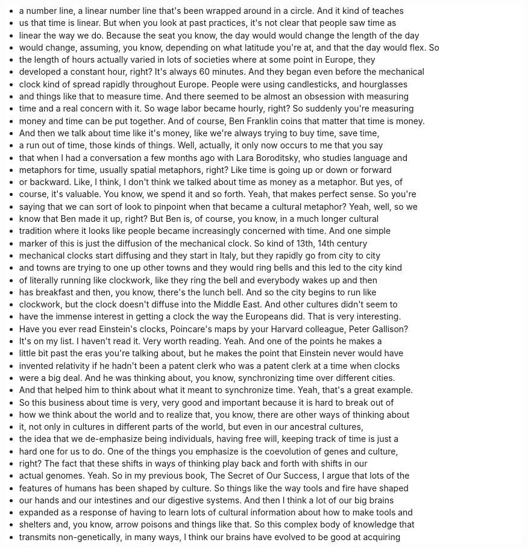 *  a number line, a linear number line that's been wrapped around in a circle. And it kind of teaches
*  us that time is linear. But when you look at past practices, it's not clear that people saw time as
*  linear the way we do. Because the seat you know, the day would would change the length of the day
*  would change, assuming, you know, depending on what latitude you're at, and that the day would flex. So
*  the length of hours actually varied in lots of societies where at some point in Europe, they
*  developed a constant hour, right? It's always 60 minutes. And they began even before the mechanical
*  clock kind of spread rapidly throughout Europe. People were using candlesticks, and hourglasses
*  and things like that to measure time. And there seemed to be almost an obsession with measuring
*  time and a real concern with it. So wage labor became hourly, right? So suddenly you're measuring
*  money and time can be put together. And of course, Ben Franklin coins that matter that time is money.
*  And then we talk about time like it's money, like we're always trying to buy time, save time,
*  a run out of time, those kinds of things. Well, actually, it only now occurs to me that you say
*  that when I had a conversation a few months ago with Lara Boroditsky, who studies language and
*  metaphors for time, usually spatial metaphors, right? Like time is going up or down or forward
*  or backward. Like, I think, I don't think we talked about time as money as a metaphor. But yes, of
*  course, it's valuable. You know, we spend it and so forth. Yeah, that makes perfect sense. So you're
*  saying that we can sort of look to pinpoint when that became a cultural metaphor? Yeah, well, so we
*  know that Ben made it up, right? But Ben is, of course, you know, in a much longer cultural
*  tradition where it looks like people became increasingly concerned with time. And one simple
*  marker of this is just the diffusion of the mechanical clock. So kind of 13th, 14th century
*  mechanical clocks start diffusing and they start in Italy, but they rapidly go from city to city
*  and towns are trying to one up other towns and they would ring bells and this led to the city kind
*  of literally running like clockwork, like they ring the bell and everybody wakes up and then
*  has breakfast and then, you know, there's the lunch bell. And so the city begins to run like
*  clockwork, but the clock doesn't diffuse into the Middle East. And other cultures didn't seem to
*  have the immense interest in getting a clock the way the Europeans did. That is very interesting.
*  Have you ever read Einstein's clocks, Poincare's maps by your Harvard colleague, Peter Gallison?
*  It's on my list. I haven't read it. Very worth reading. Yeah. And one of the points he makes a
*  little bit past the eras you're talking about, but he makes the point that Einstein never would have
*  invented relativity if he hadn't been a patent clerk who was a patent clerk at a time when clocks
*  were a big deal. And he was thinking about, you know, synchronizing time over different cities.
*  And that helped him to think about what it meant to synchronize time. Yeah, that's a great example.
*  So this business about time is very, very good and important because it is hard to break out of
*  how we think about the world and to realize that, you know, there are other ways of thinking about
*  it, not only in cultures in different parts of the world, but even in our ancestral cultures,
*  the idea that we de-emphasize being individuals, having free will, keeping track of time is just a
*  hard one for us to do. One of the things you emphasize is the coevolution of genes and culture,
*  right? The fact that these shifts in ways of thinking play back and forth with shifts in our
*  actual genomes. Yeah. So in my previous book, The Secret of Our Success, I argue that lots of the
*  features of humans has been shaped by culture. So things like the way tools and fire have shaped
*  our hands and our intestines and our digestive systems. And then I think a lot of our big brains
*  expanded as a response of having to learn lots of cultural information about how to make tools and
*  shelters and, you know, arrow poisons and things like that. So this complex body of knowledge that
*  transmits non-genetically, in many ways, I think our brains have evolved to be good at acquiring